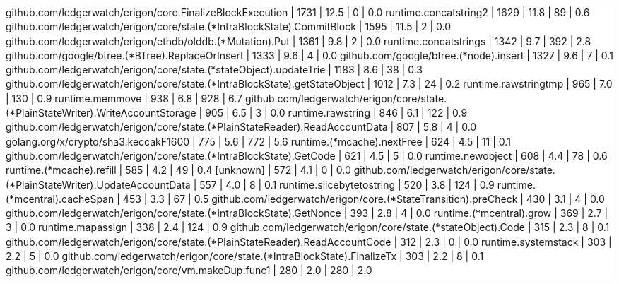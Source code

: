 github.com/ledgerwatch/erigon/core.FinalizeBlockExecution                             |   1731 |  12.5 |    0 |   0.0
runtime.concatstring2                                                                 |   1629 |  11.8 |   89 |   0.6
github.com/ledgerwatch/erigon/core/state.(*IntraBlockState).CommitBlock               |   1595 |  11.5 |    2 |   0.0
github.com/ledgerwatch/erigon/ethdb/olddb.(*Mutation).Put                             |   1361 |   9.8 |    2 |   0.0
runtime.concatstrings                                                                 |   1342 |   9.7 |  392 |   2.8
github.com/google/btree.(*BTree).ReplaceOrInsert                                      |   1333 |   9.6 |    4 |   0.0
github.com/google/btree.(*node).insert                                                |   1327 |   9.6 |    7 |   0.1
github.com/ledgerwatch/erigon/core/state.(*stateObject).updateTrie                    |   1183 |   8.6 |   38 |   0.3
github.com/ledgerwatch/erigon/core/state.(*IntraBlockState).getStateObject            |   1012 |   7.3 |   24 |   0.2
runtime.rawstringtmp                                                                  |    965 |   7.0 |  130 |   0.9
runtime.memmove                                                                       |    938 |   6.8 |  928 |   6.7
github.com/ledgerwatch/erigon/core/state.(*PlainStateWriter).WriteAccountStorage      |    905 |   6.5 |    3 |   0.0
runtime.rawstring                                                                     |    846 |   6.1 |  122 |   0.9
github.com/ledgerwatch/erigon/core/state.(*PlainStateReader).ReadAccountData          |    807 |   5.8 |    4 |   0.0
golang.org/x/crypto/sha3.keccakF1600                                                  |    775 |   5.6 |  772 |   5.6
runtime.(*mcache).nextFree                                                            |    624 |   4.5 |   11 |   0.1
github.com/ledgerwatch/erigon/core/state.(*IntraBlockState).GetCode                   |    621 |   4.5 |    5 |   0.0
runtime.newobject                                                                     |    608 |   4.4 |   78 |   0.6
runtime.(*mcache).refill                                                              |    585 |   4.2 |   49 |   0.4
[unknown]                                                                             |    572 |   4.1 |    0 |   0.0
github.com/ledgerwatch/erigon/core/state.(*PlainStateWriter).UpdateAccountData        |    557 |   4.0 |    8 |   0.1
runtime.slicebytetostring                                                             |    520 |   3.8 |  124 |   0.9
runtime.(*mcentral).cacheSpan                                                         |    453 |   3.3 |   67 |   0.5
github.com/ledgerwatch/erigon/core.(*StateTransition).preCheck                        |    430 |   3.1 |    4 |   0.0
github.com/ledgerwatch/erigon/core/state.(*IntraBlockState).GetNonce                  |    393 |   2.8 |    4 |   0.0
runtime.(*mcentral).grow                                                              |    369 |   2.7 |    3 |   0.0
runtime.mapassign                                                                     |    338 |   2.4 |  124 |   0.9
github.com/ledgerwatch/erigon/core/state.(*stateObject).Code                          |    315 |   2.3 |    8 |   0.1
github.com/ledgerwatch/erigon/core/state.(*PlainStateReader).ReadAccountCode          |    312 |   2.3 |    0 |   0.0
runtime.systemstack                                                                   |    303 |   2.2 |    5 |   0.0
github.com/ledgerwatch/erigon/core/state.(*IntraBlockState).FinalizeTx                |    303 |   2.2 |    8 |   0.1
github.com/ledgerwatch/erigon/core/vm.makeDup.func1                                   |    280 |   2.0 |  280 |   2.0